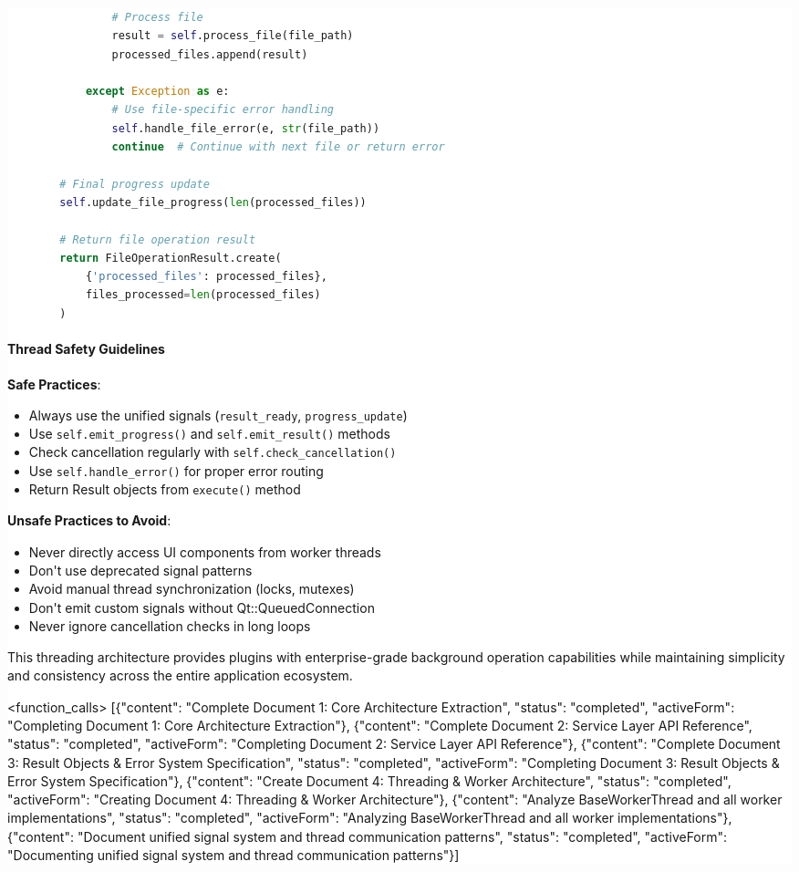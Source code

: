 ```python
                # Process file
                result = self.process_file(file_path)
                processed_files.append(result)
                
            except Exception as e:
                # Use file-specific error handling
                self.handle_file_error(e, str(file_path))
                continue  # Continue with next file or return error
        
        # Final progress update
        self.update_file_progress(len(processed_files))
        
        # Return file operation result
        return FileOperationResult.create(
            {'processed_files': processed_files},
            files_processed=len(processed_files)
        )
```

#### Thread Safety Guidelines

**Safe Practices**:
- Always use the unified signals (`result_ready`, `progress_update`)
- Use `self.emit_progress()` and `self.emit_result()` methods
- Check cancellation regularly with `self.check_cancellation()`
- Use `self.handle_error()` for proper error routing
- Return Result objects from `execute()` method

**Unsafe Practices to Avoid**:
- Never directly access UI components from worker threads
- Don't use deprecated signal patterns
- Avoid manual thread synchronization (locks, mutexes)
- Don't emit custom signals without Qt::QueuedConnection
- Never ignore cancellation checks in long loops

This threading architecture provides plugins with enterprise-grade background operation capabilities while maintaining simplicity and consistency across the entire application ecosystem.

<function_calls>
<invoke name="TodoWrite">
<parameter name="todos">[{"content": "Complete Document 1: Core Architecture Extraction", "status": "completed", "activeForm": "Completing Document 1: Core Architecture Extraction"}, {"content": "Complete Document 2: Service Layer API Reference", "status": "completed", "activeForm": "Completing Document 2: Service Layer API Reference"}, {"content": "Complete Document 3: Result Objects & Error System Specification", "status": "completed", "activeForm": "Completing Document 3: Result Objects & Error System Specification"}, {"content": "Create Document 4: Threading & Worker Architecture", "status": "completed", "activeForm": "Creating Document 4: Threading & Worker Architecture"}, {"content": "Analyze BaseWorkerThread and all worker implementations", "status": "completed", "activeForm": "Analyzing BaseWorkerThread and all worker implementations"}, {"content": "Document unified signal system and thread communication patterns", "status": "completed", "activeForm": "Documenting unified signal system and thread communication patterns"}]